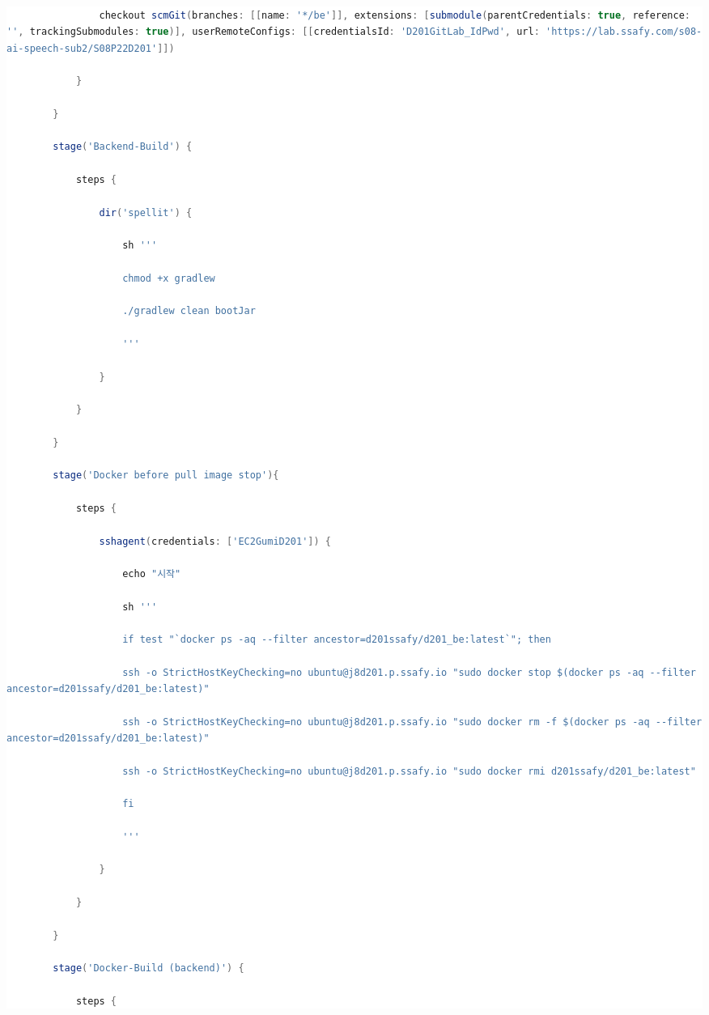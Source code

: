 ```groovy
                checkout scmGit(branches: [[name: '*/be']], extensions: [submodule(parentCredentials: true, reference: '', trackingSubmodules: true)], userRemoteConfigs: [[credentialsId: 'D201GitLab_IdPwd', url: 'https://lab.ssafy.com/s08-ai-speech-sub2/S08P22D201']])

            }

        }

        stage('Backend-Build') {

            steps {

                dir('spellit') {

                    sh '''

                    chmod +x gradlew

                    ./gradlew clean bootJar

                    '''

                }

            }

        }

        stage('Docker before pull image stop'){

            steps {

                sshagent(credentials: ['EC2GumiD201']) {

                    echo "시작"

                    sh '''

                    if test "`docker ps -aq --filter ancestor=d201ssafy/d201_be:latest`"; then

                    ssh -o StrictHostKeyChecking=no ubuntu@j8d201.p.ssafy.io "sudo docker stop $(docker ps -aq --filter ancestor=d201ssafy/d201_be:latest)"

                    ssh -o StrictHostKeyChecking=no ubuntu@j8d201.p.ssafy.io "sudo docker rm -f $(docker ps -aq --filter ancestor=d201ssafy/d201_be:latest)"

                    ssh -o StrictHostKeyChecking=no ubuntu@j8d201.p.ssafy.io "sudo docker rmi d201ssafy/d201_be:latest"

                    fi

                    '''

                }

            }

        }

        stage('Docker-Build (backend)') {

            steps {

```